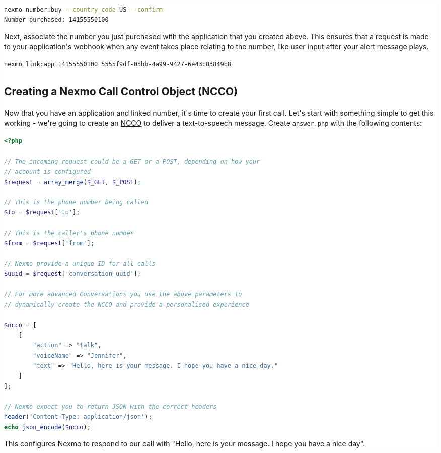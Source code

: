 ```bash
nexmo number:buy --country_code US --confirm
Number purchased: 14155550100
```

Next, associate the number you just purchased with the application that you created above. This ensures that a request is made to your application's webhook when any event takes place relating to the number, like user input after your alert message plays.

```bash
nexmo link:app 14155550100 5555f9df-05bb-4a99-9427-6e43c83849b8
```

## Creating a Nexmo Call Control Object (NCCO)

Now that you have an application and linked number, it's time to create your first call. Let's start with something simple to get this working - we're going to create an [NCCO](/voice/voice-api/ncco-reference) to deliver a text-to-speech message. Create `answer.php` with the following contents:

```php
<?php

// The incoming request could be a GET or a POST, depending on how your
// account is configured
$request = array_merge($_GET, $_POST);

// This is the phone number being called
$to = $request['to'];

// This is the caller's phone number
$from = $request['from'];

// Nexmo provide a unique ID for all calls
$uuid = $request['conversation_uuid'];

// For more advanced Conversations you use the above parameters to
// dynamically create the NCCO and provide a personalised experience

$ncco = [
    [
        "action" => "talk",
        "voiceName" => "Jennifer",
        "text" => "Hello, here is your message. I hope you have a nice day."
    ]
];

// Nexmo expect you to return JSON with the correct headers
header('Content-Type: application/json');
echo json_encode($ncco);
```

This configures Nexmo to respond to our call with "Hello, here is your message. I hope you have a nice day".

